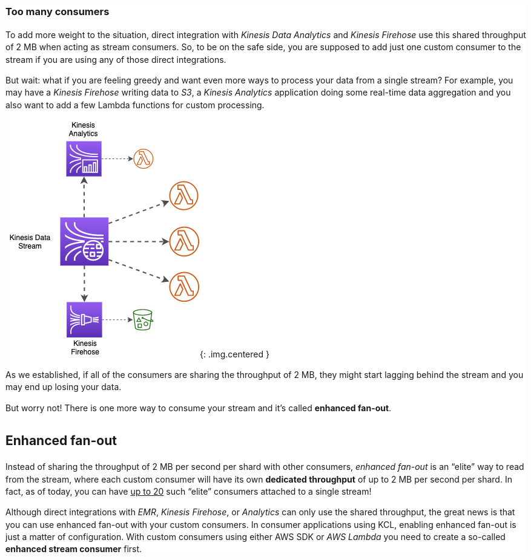 
### Too many consumers

To add more weight to the situation, direct integration with _Kinesis Data Analytics_ and _Kinesis Firehose_ use this shared throughput of 2 MB when acting as stream consumers. So, to be on the safe side, you are supposed to add just one custom consumer to the stream if you are using any of those direct integrations.

But wait: what if you are feeling greedy and want even more ways to process your data from a single stream? For example, you may have a _Kinesis Firehose_ writing data to _S3_, a _Kinesis Analytics_ application doing some real-time data aggregation and you also want to add a few Lambda functions for custom processing.


![consumers](/img/kinesis/consumers.png){: .img.centered }


As we established, if all of the consumers are sharing the throughput of 2 MB, they might start lagging behind the stream and you may end up losing your data.

But worry not! There is one more way to consume your stream and it’s called **enhanced fan-out**.



## Enhanced fan-out

Instead of sharing the throughput of 2 MB per second per shard with other consumers, _enhanced fan-out_ is an “elite” way to read from the stream, where each custom consumer will have its own **dedicated throughput** of up to 2 MB per second per shard. In fact, as of today, you can have [up to 20](https://docs.aws.amazon.com/streams/latest/dev/service-sizes-and-limits.html) such “elite” consumers attached to a single stream! 

Although direct integrations with _EMR_, _Kinesis Firehose_, or _Analytics_ can only use the shared throughput, the great news is that you can use enhanced fan-out with your custom consumers. In consumer applications using KCL, enabling enhanced fan-out is just a matter of configuration. With custom consumers using either AWS SDK or _AWS Lambda_ you need to create a so-called **enhanced stream consumer** first.
